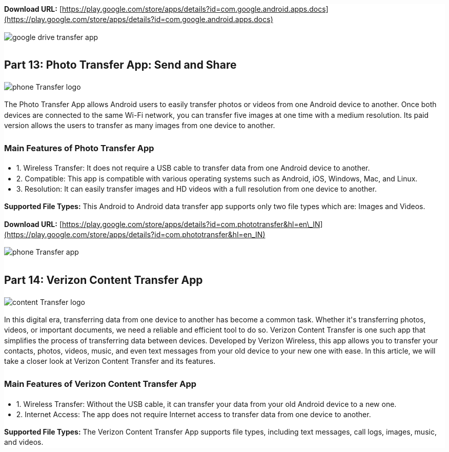 **Download URL:** [https://play.google.com/store/apps/details?id=com.google.android.apps.docs](https://play.google.com/store/apps/details?id=com.google.android.apps.docs)

![google drive transfer app](https://images.wondershare.com/drfone/article/2023/04/transfer-apps-to-switch-phone-3.png)

## Part 13: Photo Transfer App: Send and Share

![phone Transfer logo](https://images.wondershare.com/drfone/article/2023/04/phone-transfer-logo.png)

The Photo Transfer App allows Android users to easily transfer photos or videos from one Android device to another. Once both devices are connected to the same Wi-Fi network, you can transfer five images at one time with a medium resolution. Its paid version allows the users to transfer as many images from one device to another.

### Main Features of Photo Transfer App

- 1\. Wireless Transfer: It does not require a USB cable to transfer data from one Android device to another.
- 2\. Compatible: This app is compatible with various operating systems such as Android, iOS, Windows, Mac, and Linux.
- 3\. Resolution: It can easily transfer images and HD videos with a full resolution from one device to another.

**Supported File Types:** This Android to Android data transfer app supports only two file types which are: Images and Videos.

**Download URL:** [https://play.google.com/store/apps/details?id=com.phototransfer&hl=en\_IN](https://play.google.com/store/apps/details?id=com.phototransfer&hl=en_IN)

![phone Transfer app](https://images.wondershare.com/drfone/article/2023/04/transfer-apps-to-switch-phone-4.png)

## Part 14: Verizon Content Transfer App

![content Transfer logo](https://images.wondershare.com/drfone/article/2023/04/content-transfer-logo.png)

In this digital era, transferring data from one device to another has become a common task. Whether it's transferring photos, videos, or important documents, we need a reliable and efficient tool to do so. Verizon Content Transfer is one such app that simplifies the process of transferring data between devices. Developed by Verizon Wireless, this app allows you to transfer your contacts, photos, videos, music, and even text messages from your old device to your new one with ease. In this article, we will take a closer look at Verizon Content Transfer and its features.

### Main Features of Verizon Content Transfer App

- 1\. Wireless Transfer: Without the USB cable, it can transfer your data from your old Android device to a new one.
- 2\. Internet Access: The app does not require Internet access to transfer data from one device to another.

**Supported File Types:** The Verizon Content Transfer App supports file types, including text messages, call logs, images, music, and videos.
